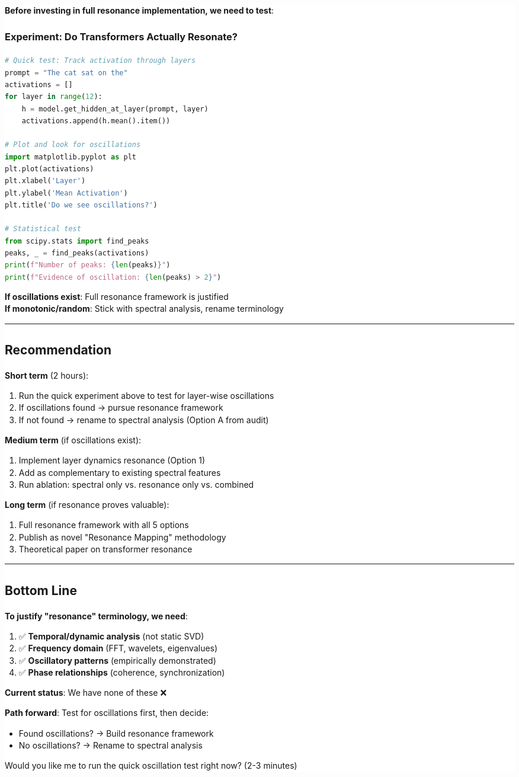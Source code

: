 **Before investing in full resonance implementation, we need to test**:

### Experiment: Do Transformers Actually Resonate?

```python
# Quick test: Track activation through layers
prompt = "The cat sat on the"
activations = []
for layer in range(12):
    h = model.get_hidden_at_layer(prompt, layer)
    activations.append(h.mean().item())

# Plot and look for oscillations
import matplotlib.pyplot as plt
plt.plot(activations)
plt.xlabel('Layer')
plt.ylabel('Mean Activation')
plt.title('Do we see oscillations?')

# Statistical test
from scipy.stats import find_peaks
peaks, _ = find_peaks(activations)
print(f"Number of peaks: {len(peaks)}")
print(f"Evidence of oscillation: {len(peaks) > 2}")
```

**If oscillations exist**: Full resonance framework is justified  
**If monotonic/random**: Stick with spectral analysis, rename terminology

---

## Recommendation

**Short term** (2 hours):
1. Run the quick experiment above to test for layer-wise oscillations
2. If oscillations found → pursue resonance framework
3. If not found → rename to spectral analysis (Option A from audit)

**Medium term** (if oscillations exist):
1. Implement layer dynamics resonance (Option 1)
2. Add as complementary to existing spectral features
3. Run ablation: spectral only vs. resonance only vs. combined

**Long term** (if resonance proves valuable):
1. Full resonance framework with all 5 options
2. Publish as novel "Resonance Mapping" methodology
3. Theoretical paper on transformer resonance

---

## Bottom Line

**To justify "resonance" terminology, we need**:
1. ✅ **Temporal/dynamic analysis** (not static SVD)
2. ✅ **Frequency domain** (FFT, wavelets, eigenvalues)
3. ✅ **Oscillatory patterns** (empirically demonstrated)
4. ✅ **Phase relationships** (coherence, synchronization)

**Current status**: We have none of these ❌

**Path forward**: Test for oscillations first, then decide:
- Found oscillations? → Build resonance framework
- No oscillations? → Rename to spectral analysis

Would you like me to run the quick oscillation test right now? (2-3 minutes)

